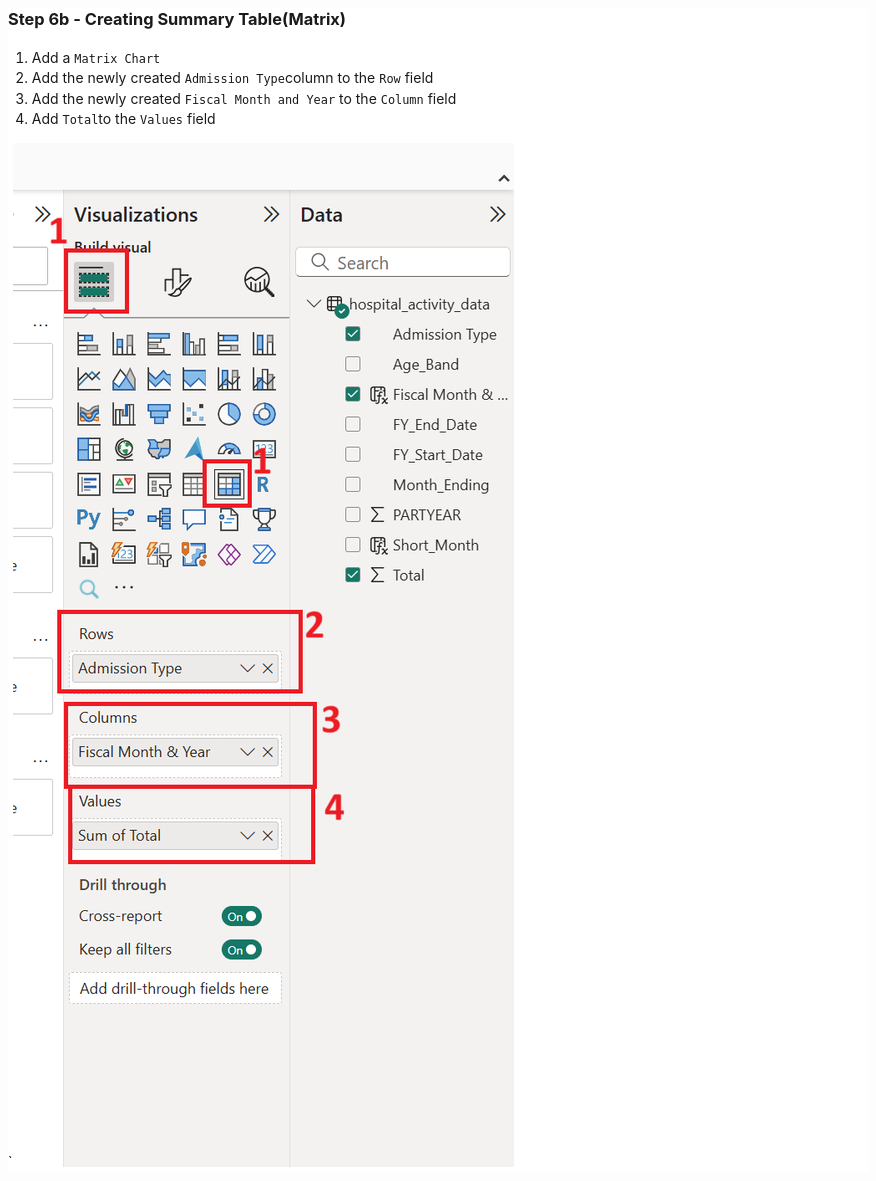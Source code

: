 ### Step 6b - Creating Summary Table(Matrix)

1. Add a `Matrix Chart`
1.  Add the newly created `Admission Type`column to the `Row` field 
1. Add the newly created `Fiscal Month and Year` to the `Column` field
1. Add `Total`to the `Values` field

`![alt text](Images/image-59.png)
